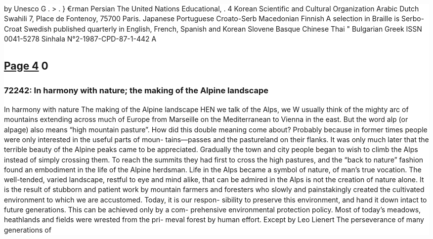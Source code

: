 by Unesco G . > . } €rman Persian 
The United Nations Educational, . 4 Korean 
Scientific and Cultural Organization Arabic Dutch Swahili 
7, Place de Fontenoy, 75700 Paris. Japanese Portuguese Croato-Serb 
Macedonian Finnish A selection in Braille is 
Serbo-Croat Swedish published quarterly in English, 
French, Spanish and Korean 
Slovene Basque 
Chinese Thai 
" Bulgarian 
Greek ISSN 0041-5278 
Sinhala N°2-1987-CPD-87-1-442 A  

## [Page 4](https://demo.humlab.umu.se/courier/072293engo.pdf#page=4) 0

### 72242: In harmony with nature; the making of the Alpine landscape

In harmony with nature 
The making of the Alpine landscape 
HEN we talk of the Alps, we 
W usually think of the mighty arc 
of mountains extending 
across much of Europe from Marseille on 
the Mediterranean to Vienna in the east. 
But the word alp (or alpage) also means 
“high mountain pasture”. How did this 
double meaning come about? Probably 
because in former times people were only 
interested in the useful parts of moun- 
tains—passes and the pastureland on 
their flanks. 
It was only much later that the terrible 
beauty of the Alpine peaks came to be 
appreciated. Gradually the town and city 
people began to wish to climb the Alps 
instead of simply crossing them. To reach 
the summits they had first to cross the 
high pastures, and the “back to nature” 
fashion found an embodiment in the life 
of the Alpine herdsman. Life in the Alps 
became a symbol of nature, of man’s true 
vocation. 
The well-tended, varied landscape, 
restful to eye and mind alike, that can be 
admired in the Alps is not the creation of 
nature alone. It is the result of stubborn 
and patient work by mountain farmers 
and foresters who slowly and 
painstakingly created the cultivated 
environment to which we are 
accustomed. Today, it is our respon- 
sibility to preserve this environment, and 
hand it down intact to future generations. 
This can be achieved only by a com- 
prehensive environmental protection 
policy. 
Most of today’s meadows, heathlands 
and fields were wrested from the pri- 
meval forest by human effort. Except 
by Leo Lienert 
The perseverance of many generations of 